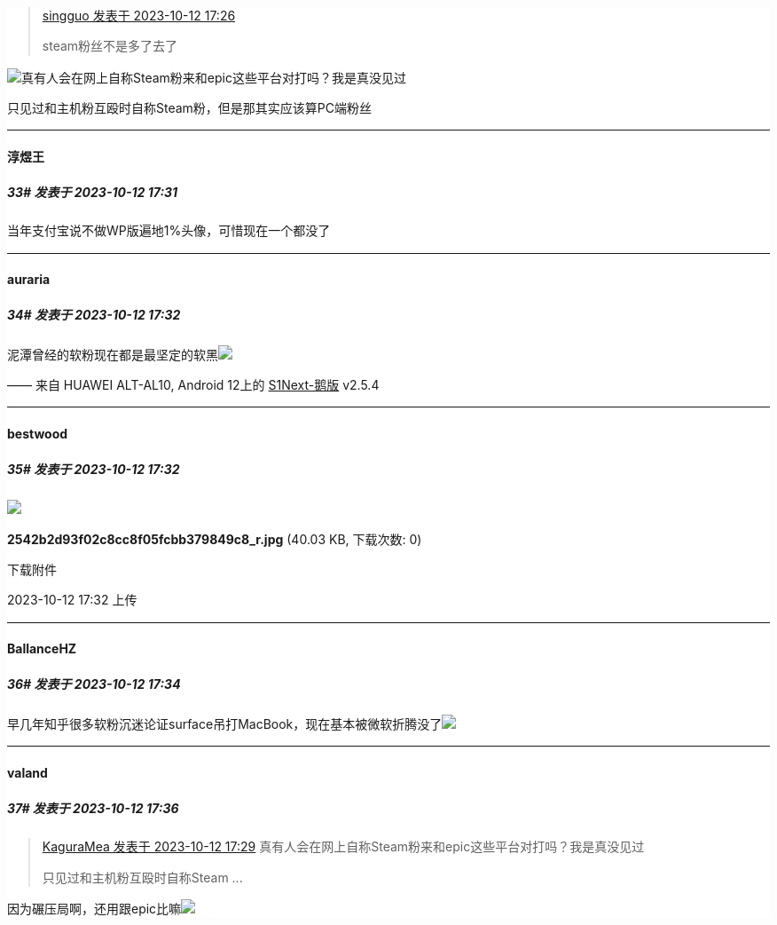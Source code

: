 <blockquote><a href="httphttps://bbs.saraba1st.com/2b/forum.php?mod=redirect&amp;goto=findpost&amp;pid=62699712&amp;ptid=2156477" target="_blank">singguo 发表于 2023-10-12 17:26</a>

steam粉丝不是多了去了</blockquote>
<img src="https://static.saraba1st.com/image/smiley/face2017/053.png" referrerpolicy="no-referrer">真有人会在网上自称Steam粉来和epic这些平台对打吗？我是真没见过

只见过和主机粉互殴时自称Steam粉，但是那其实应该算PC端粉丝

*****

####  淳煜王  
##### 33#       发表于 2023-10-12 17:31

当年支付宝说不做WP版遍地1%头像，可惜现在一个都没了

*****

####  auraria  
##### 34#       发表于 2023-10-12 17:32

泥潭曾经的软粉现在都是最坚定的软黑<img src="https://static.saraba1st.com/image/smiley/face2017/067.png" referrerpolicy="no-referrer">

—— 来自 HUAWEI ALT-AL10, Android 12上的 [S1Next-鹅版](https://github.com/ykrank/S1-Next/releases) v2.5.4

*****

####  bestwood  
##### 35#       发表于 2023-10-12 17:32

<img src="https://img.saraba1st.com/forum/202310/12/173250sratb1tngt88q01v.jpg" referrerpolicy="no-referrer">

<strong>2542b2d93f02c8cc8f05fcbb379849c8_r.jpg</strong> (40.03 KB, 下载次数: 0)

下载附件

2023-10-12 17:32 上传

*****

####  BallanceHZ  
##### 36#       发表于 2023-10-12 17:34

早几年知乎很多软粉沉迷论证surface吊打MacBook，现在基本被微软折腾没了<img src="https://static.saraba1st.com/image/smiley/face2017/065.png" referrerpolicy="no-referrer">

*****

####  valand  
##### 37#       发表于 2023-10-12 17:36

<blockquote><a href="httphttps://bbs.saraba1st.com/2b/forum.php?mod=redirect&amp;goto=findpost&amp;pid=62699750&amp;ptid=2156477" target="_blank">KaguraMea 发表于 2023-10-12 17:29</a>
真有人会在网上自称Steam粉来和epic这些平台对打吗？我是真没见过

只见过和主机粉互殴时自称Steam ...</blockquote>
因为碾压局啊，还用跟epic比嘛<img src="https://static.saraba1st.com/image/smiley/face2017/039.png" referrerpolicy="no-referrer">
